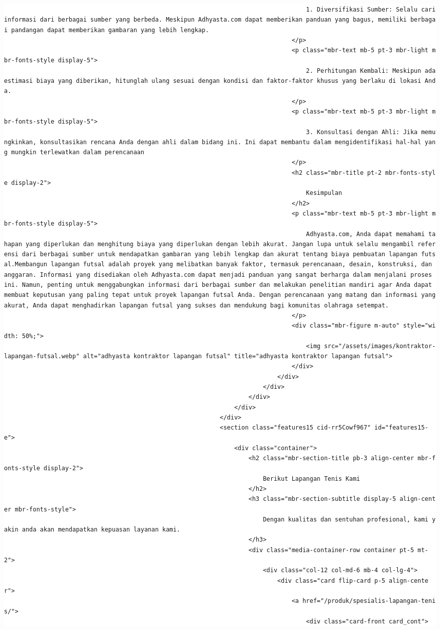                                                                                         1. Diversifikasi Sumber: Selalu cari informasi dari berbagai sumber yang berbeda. Meskipun Adhyasta.com dapat memberikan panduan yang bagus, memiliki berbagai pandangan dapat memberikan gambaran yang lebih lengkap.
                                                                                    </p>
                                                                                    <p class="mbr-text mb-5 pt-3 mbr-light mbr-fonts-style display-5">
                                                                                        2. Perhitungan Kembali: Meskipun ada estimasi biaya yang diberikan, hitunglah ulang sesuai dengan kondisi dan faktor-faktor khusus yang berlaku di lokasi Anda.
                                                                                    </p>
                                                                                    <p class="mbr-text mb-5 pt-3 mbr-light mbr-fonts-style display-5">
                                                                                        3. Konsultasi dengan Ahli: Jika memungkinkan, konsultasikan rencana Anda dengan ahli dalam bidang ini. Ini dapat membantu dalam mengidentifikasi hal-hal yang mungkin terlewatkan dalam perencanaan
                                                                                    </p>
                                                                                    <h2 class="mbr-title pt-2 mbr-fonts-style display-2">
                                                                                        Kesimpulan
                                                                                    </h2>
                                                                                    <p class="mbr-text mb-5 pt-3 mbr-light mbr-fonts-style display-5">
                                                                                        Adhyasta.com, Anda dapat memahami tahapan yang diperlukan dan menghitung biaya yang diperlukan dengan lebih akurat. Jangan lupa untuk selalu mengambil referensi dari berbagai sumber untuk mendapatkan gambaran yang lebih lengkap dan akurat tentang biaya pembuatan lapangan futsal.Membangun lapangan futsal adalah proyek yang melibatkan banyak faktor, termasuk perencanaan, desain, konstruksi, dan anggaran. Informasi yang disediakan oleh Adhyasta.com dapat menjadi panduan yang sangat berharga dalam menjalani proses ini. Namun, penting untuk menggabungkan informasi dari berbagai sumber dan melakukan penelitian mandiri agar Anda dapat membuat keputusan yang paling tepat untuk proyek lapangan futsal Anda. Dengan perencanaan yang matang dan informasi yang akurat, Anda dapat menghadirkan lapangan futsal yang sukses dan mendukung bagi komunitas olahraga setempat.
                                                                                    </p>
                                                                                    <div class="mbr-figure m-auto" style="width: 50%;">
                                                                                        <img src="/assets/images/kontraktor-lapangan-futsal.webp" alt="adhyasta kontraktor lapangan futsal" title="adhyasta kontraktor lapangan futsal">
                                                                                    </div>
                                                                                </div>
                                                                            </div>
                                                                        </div>
                                                                    </div>
                                                                </div>
                                                                <section class="features15 cid-rr5Cowf967" id="features15-e">
                                                                    <div class="container">
                                                                        <h2 class="mbr-section-title pb-3 align-center mbr-fonts-style display-2">
                                                                            Berikut Lapangan Tenis Kami
                                                                        </h2>
                                                                        <h3 class="mbr-section-subtitle display-5 align-center mbr-fonts-style">
                                                                            Dengan kualitas dan sentuhan profesional, kami yakin anda akan mendapatkan kepuasan layanan kami.
                                                                        </h3>
                                                                        <div class="media-container-row container pt-5 mt-2">
                                                                            <div class="col-12 col-md-6 mb-4 col-lg-4">
                                                                                <div class="card flip-card p-5 align-center">
                                                                                    <a href="/produk/spesialis-lapangan-tenis/">
                                                                                        <div class="card-front card_cont">